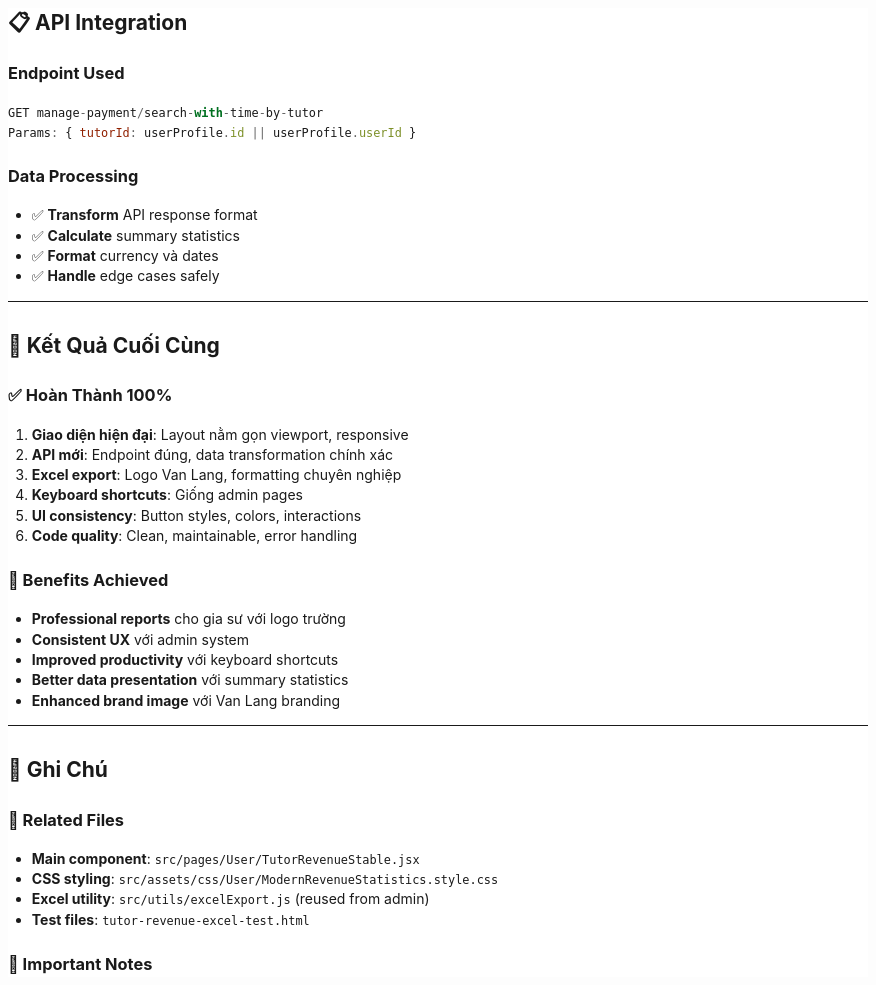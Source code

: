 
## 📋 API Integration

### Endpoint Used

```javascript
GET manage-payment/search-with-time-by-tutor
Params: { tutorId: userProfile.id || userProfile.userId }
```

### Data Processing

- ✅ **Transform** API response format
- ✅ **Calculate** summary statistics
- ✅ **Format** currency và dates
- ✅ **Handle** edge cases safely

---

## 🎉 Kết Quả Cuối Cùng

### ✅ Hoàn Thành 100%

1. **Giao diện hiện đại**: Layout nằm gọn viewport, responsive
2. **API mới**: Endpoint đúng, data transformation chính xác
3. **Excel export**: Logo Van Lang, formatting chuyên nghiệp
4. **Keyboard shortcuts**: Giống admin pages
5. **UI consistency**: Button styles, colors, interactions
6. **Code quality**: Clean, maintainable, error handling

### 🎯 Benefits Achieved

- **Professional reports** cho gia sư với logo trường
- **Consistent UX** với admin system
- **Improved productivity** với keyboard shortcuts
- **Better data presentation** với summary statistics
- **Enhanced brand image** với Van Lang branding

---

## 📝 Ghi Chú

### 🔗 Related Files

- **Main component**: `src/pages/User/TutorRevenueStable.jsx`
- **CSS styling**: `src/assets/css/User/ModernRevenueStatistics.style.css`
- **Excel utility**: `src/utils/excelExport.js` (reused from admin)
- **Test files**: `tutor-revenue-excel-test.html`

### 🚨 Important Notes
